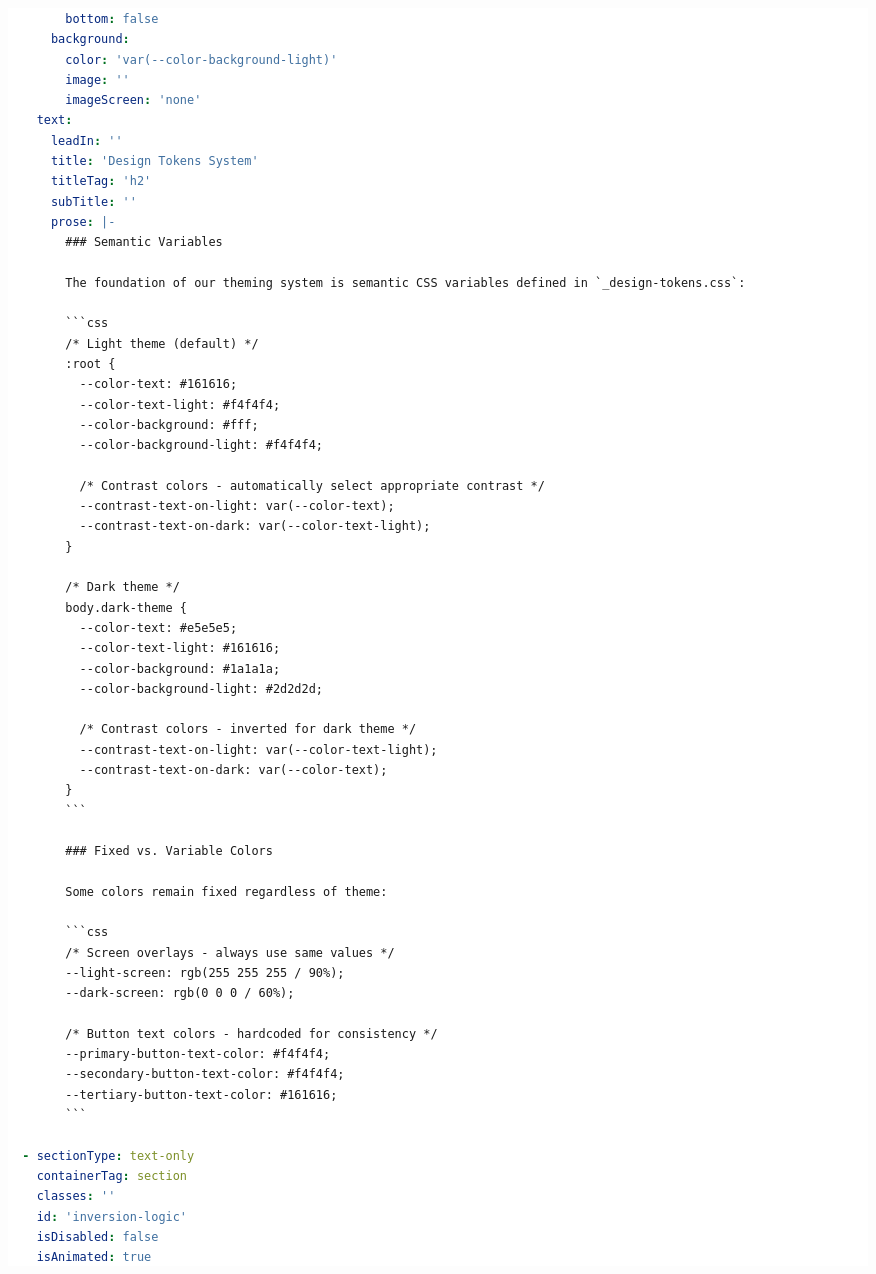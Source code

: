 ```yaml
        bottom: false
      background:
        color: 'var(--color-background-light)'
        image: ''
        imageScreen: 'none'
    text:
      leadIn: ''
      title: 'Design Tokens System'
      titleTag: 'h2'
      subTitle: ''
      prose: |-
        ### Semantic Variables

        The foundation of our theming system is semantic CSS variables defined in `_design-tokens.css`:

        ```css
        /* Light theme (default) */
        :root {
          --color-text: #161616;
          --color-text-light: #f4f4f4;
          --color-background: #fff;
          --color-background-light: #f4f4f4;

          /* Contrast colors - automatically select appropriate contrast */
          --contrast-text-on-light: var(--color-text);
          --contrast-text-on-dark: var(--color-text-light);
        }

        /* Dark theme */
        body.dark-theme {
          --color-text: #e5e5e5;
          --color-text-light: #161616;
          --color-background: #1a1a1a;
          --color-background-light: #2d2d2d;

          /* Contrast colors - inverted for dark theme */
          --contrast-text-on-light: var(--color-text-light);
          --contrast-text-on-dark: var(--color-text);
        }
        ```

        ### Fixed vs. Variable Colors

        Some colors remain fixed regardless of theme:

        ```css
        /* Screen overlays - always use same values */
        --light-screen: rgb(255 255 255 / 90%);
        --dark-screen: rgb(0 0 0 / 60%);

        /* Button text colors - hardcoded for consistency */
        --primary-button-text-color: #f4f4f4;
        --secondary-button-text-color: #f4f4f4;
        --tertiary-button-text-color: #161616;
        ```

  - sectionType: text-only
    containerTag: section
    classes: ''
    id: 'inversion-logic'
    isDisabled: false
    isAnimated: true
```